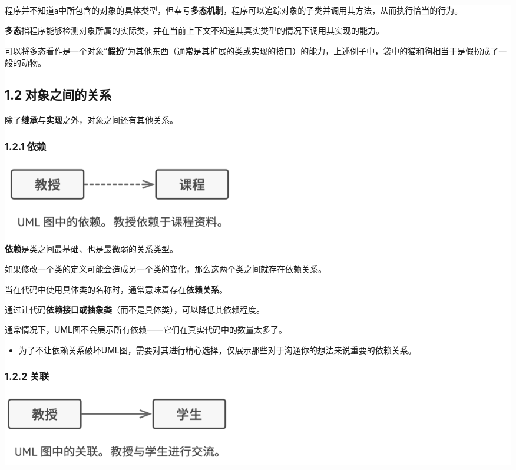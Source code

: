 程序并不知道`a`中所包含的对象的具体类型，但幸亏**多态机制**，程序可以追踪对象的子类并调用其方法，从而执行恰当的行为。

**多态**指程序能够检测对象所属的实际类，并在当前上下文不知道其真实类型的情况下调用其实现的能力。

可以将多态看作是一个对象“**假扮**”为其他东西（通常是其扩展的类或实现的接口）的能力，上述例子中，袋中的猫和狗相当于是假扮成了一般的动物。

## 1.2 对象之间的关系

除了**继承**与**实现**之外，对象之间还有其他关系。

### 1.2.1 依赖

<img src="./images/10.png"  style="zoom:40%;" />

**依赖**是类之间最基础、也是最微弱的关系类型。

如果修改一个类的定义可能会造成另一个类的变化，那么这两个类之间就存在依赖关系。

当在代码中使用具体类的名称时，通常意味着存在**依赖关系**。

通过让代码**依赖接口或抽象类**（而不是具体类），可以降低其依赖程度。

通常情况下，UML图不会展示所有依赖——它们在真实代码中的数量太多了。

- 为了不让依赖关系破坏UML图，需要对其进行精心选择，仅展示那些对于沟通你的想法来说重要的依赖关系。

### 1.2.2 关联

<img src="./images/11.png"  style="zoom:40%;" />
